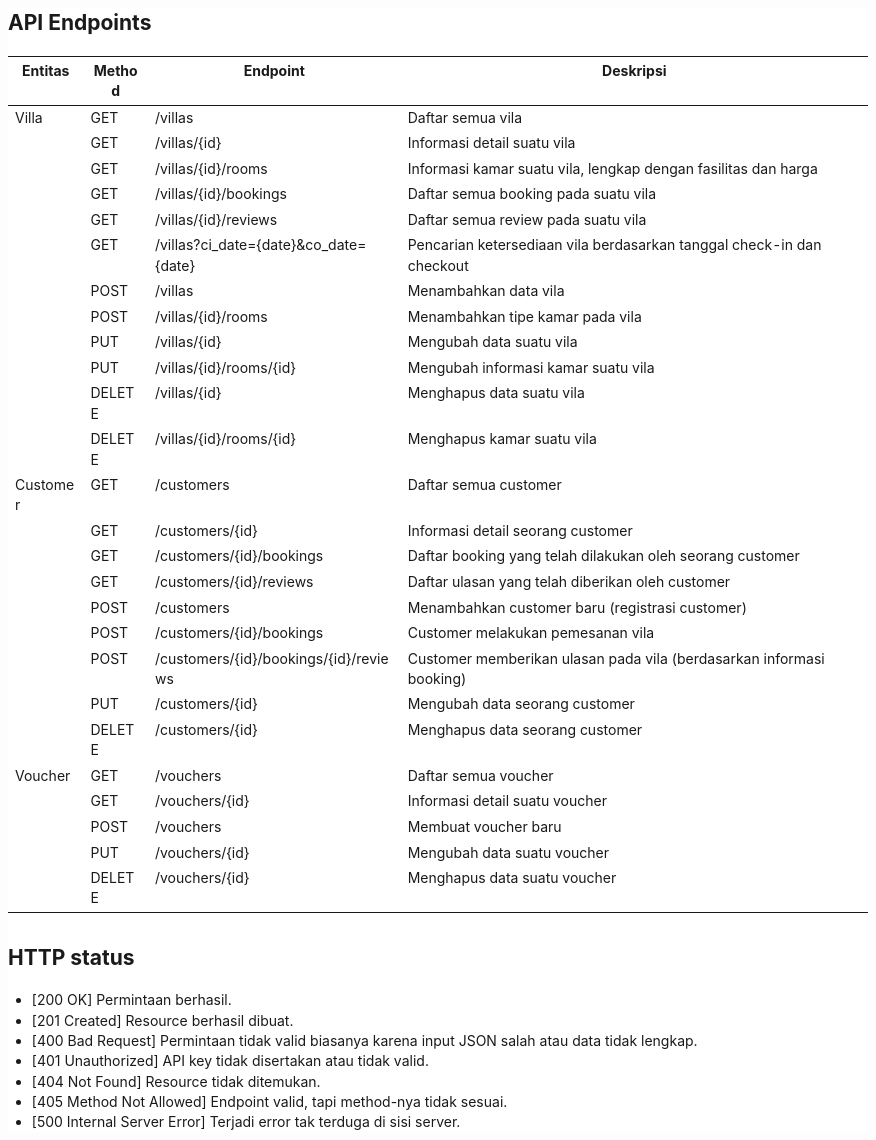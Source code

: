 ## API Endpoints
| Entitas | Method | Endpoint | Deskripsi |
|---------|--------|----------|-----------|
| Villa | GET | /villas | Daftar semua vila |
|| GET | /villas/{id} | Informasi detail suatu vila |
|| GET | /villas/{id}/rooms | Informasi kamar suatu vila, lengkap dengan fasilitas dan harga |
|| GET | /villas/{id}/bookings | Daftar semua booking pada suatu vila |
|| GET | /villas/{id}/reviews | Daftar semua review pada suatu vila |
|| GET | /villas?ci_date={date}&co_date={date} | Pencarian ketersediaan vila berdasarkan tanggal check-in dan checkout |
|| POST | /villas | Menambahkan data vila |
|| POST | /villas/{id}/rooms | Menambahkan tipe kamar pada vila |
|| PUT | /villas/{id} | Mengubah data suatu vila |
|| PUT | /villas/{id}/rooms/{id} | Mengubah informasi kamar suatu vila |
|| DELETE | /villas/{id} | Menghapus data suatu vila |
|| DELETE | /villas/{id}/rooms/{id} | Menghapus kamar suatu vila |
|Customer| GET | /customers | Daftar semua customer |
|| GET | /customers/{id} | Informasi detail seorang customer |
|| GET | /customers/{id}/bookings | Daftar booking yang telah dilakukan oleh seorang customer |
|| GET | /customers/{id}/reviews | Daftar ulasan yang telah diberikan oleh customer |
|| POST | /customers | Menambahkan customer baru (registrasi customer) |
|| POST | /customers/{id}/bookings | Customer melakukan pemesanan vila |
|| POST | /customers/{id}/bookings/{id}/reviews | Customer memberikan ulasan pada vila (berdasarkan informasi booking) |
|| PUT | /customers/{id} | Mengubah data seorang customer |
|| DELETE | /customers/{id} | Menghapus data seorang customer |
|Voucher| GET | /vouchers | Daftar semua voucher |
|| GET | /vouchers/{id} | Informasi detail suatu voucher |
|| POST | /vouchers | Membuat voucher baru |
|| PUT | /vouchers/{id} | Mengubah data suatu voucher |
|| DELETE | /vouchers/{id} | Menghapus data suatu voucher |

## HTTP status
- [200 OK] Permintaan berhasil.
- [201 Created] Resource berhasil dibuat.
- [400 Bad Request] Permintaan tidak valid biasanya karena input JSON salah atau data tidak lengkap.
- [401 Unauthorized] API key tidak disertakan atau tidak valid.
- [404 Not Found] Resource tidak ditemukan.
- [405 Method Not Allowed] Endpoint valid, tapi method-nya tidak sesuai.
- [500 Internal Server Error] Terjadi error tak terduga di sisi server.
